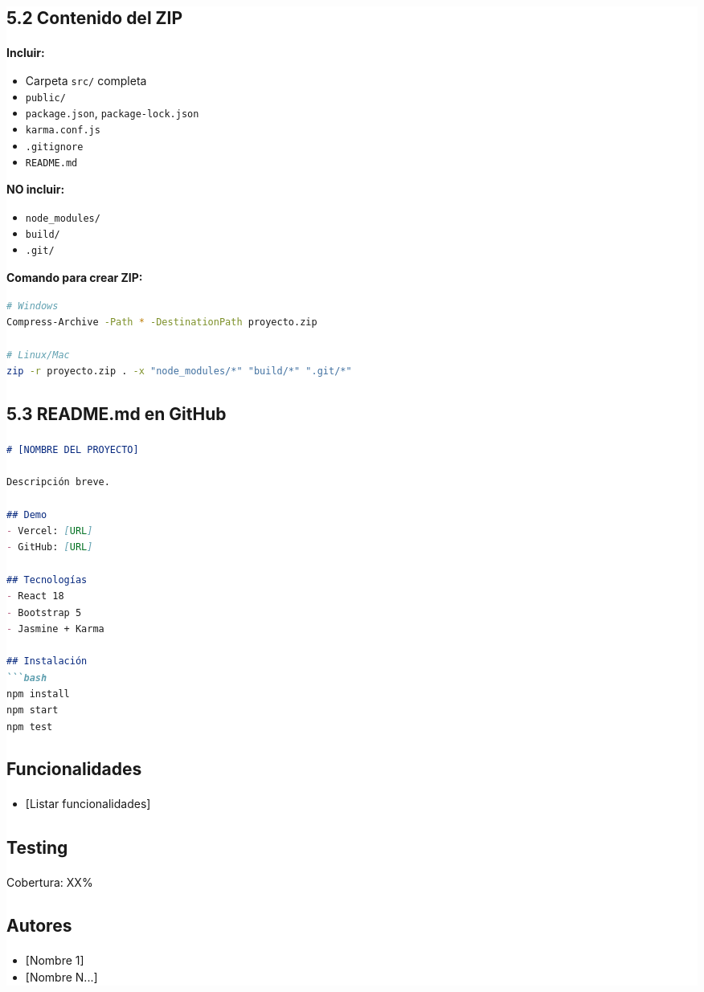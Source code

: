 ## 5.2 Contenido del ZIP

**Incluir:**
- Carpeta `src/` completa
- `public/`
- `package.json`, `package-lock.json`
- `karma.conf.js`
- `.gitignore`
- `README.md`

**NO incluir:**
- `node_modules/`
- `build/`
- `.git/`

**Comando para crear ZIP:**
```bash
# Windows
Compress-Archive -Path * -DestinationPath proyecto.zip

# Linux/Mac
zip -r proyecto.zip . -x "node_modules/*" "build/*" ".git/*"
```

## 5.3 README.md en GitHub

```markdown
# [NOMBRE DEL PROYECTO]

Descripción breve.

## Demo
- Vercel: [URL]
- GitHub: [URL]

## Tecnologías
- React 18
- Bootstrap 5
- Jasmine + Karma

## Instalación
```bash
npm install
npm start
npm test
```

## Funcionalidades
- [Listar funcionalidades]

## Testing
Cobertura: XX%

## Autores
- [Nombre 1]
- [Nombre N...]

